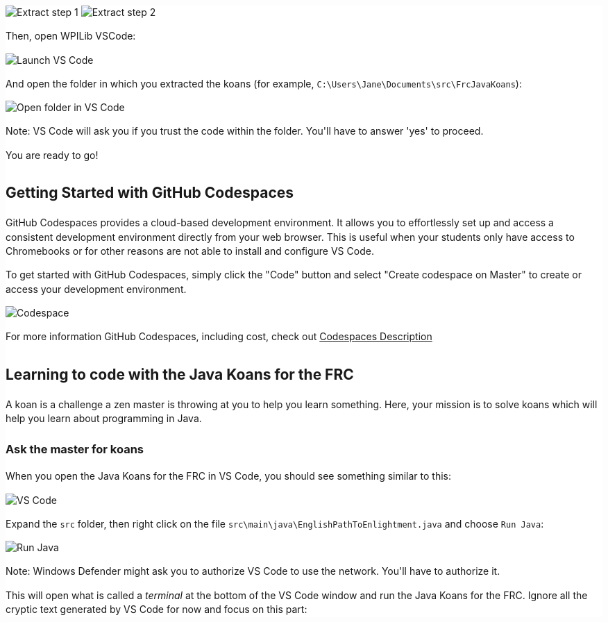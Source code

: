 ![Extract step 1](images/extract_step1.png)
![Extract step 2](images/extract_step2.png)

Then, open WPILib VSCode:

![Launch VS Code](images/launch_vs_code.png)

And open the folder in which you extracted the koans (for example, `C:\Users\Jane\Documents\src\FrcJavaKoans`):

![Open folder in VS Code](images/open_folder_in_vs_code.png)

Note: VS Code will ask you if you trust the code within the folder. You'll have to answer 'yes' to proceed.

You are ready to go!

## Getting Started with GitHub Codespaces

GitHub Codespaces provides a cloud-based development environment. It allows you to effortlessly set up and access a consistent development environment directly from your web browser. This is useful when your students only have access to Chromebooks or for other reasons are not able to install and configure VS Code.

To get started with GitHub Codespaces, simply click the "Code" button and select "Create codespace on Master" to create or access your development environment.

![Codespace](images/codespace_button.png)

For more information GitHub Codespaces, including cost, check out [Codespaces Description](https://github.com/features/codespaces)

## Learning to code with the Java Koans for the FRC

A koan is a challenge a zen master is throwing at you to help you learn something. Here, your mission is to solve koans which will help you learn about programming in Java.

### Ask the master for koans

When you open the Java Koans for the FRC in VS Code, you should see something similar to this:

![VS Code](images/opened_koans.png)

Expand the `src` folder, then right click on the file `src\main\java\EnglishPathToEnlightment.java` and choose `Run Java`:

![Run Java](images/run_java.png)

Note: Windows Defender might ask you to authorize VS Code to use the network. You'll have to authorize it.

This will open what is called a _terminal_ at the bottom of the VS Code window and run the Java Koans for the FRC. Ignore all the cryptic text generated by VS Code for now and focus on this part:
